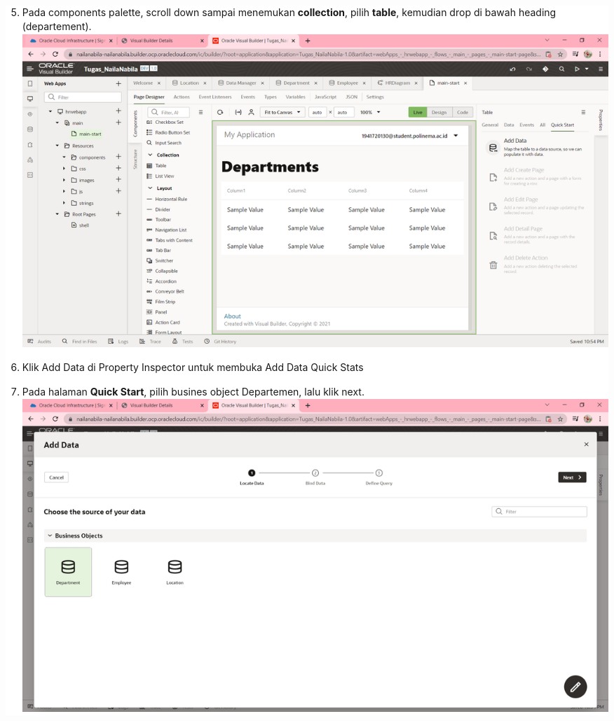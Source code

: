 5. Pada components palette, scroll down sampai menemukan **collection**, pilih **table**, kemudian drop di bawah heading (departement).
   ![Screenshot Praktikum](img/prak53.png)

6. Klik Add Data di Property Inspector untuk membuka Add Data Quick Stats
   
7. Pada halaman **Quick Start**, pilih busines object Departemen, lalu klik next.
   ![Screenshot Praktikum](img/prak54.png)
   